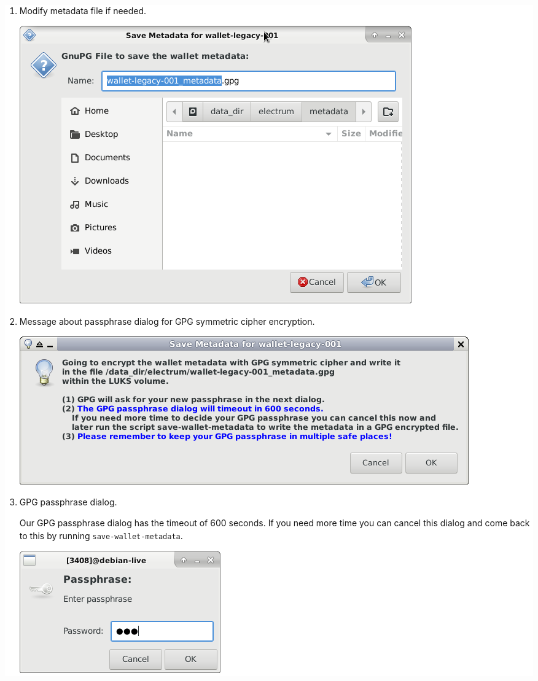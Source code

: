 01. Modify metadata file if needed.

    ![metadata file](images/electrum-offline-wrapper_metadata-file.png)

01. Message about passphrase dialog for GPG symmetric cipher encryption.

    ![GPG passphrase timeout](images/electrum-offline-wrapper_metadata-gpg.png)

01. GPG passphrase dialog.

    Our GPG passphrase dialog has the timeout of 600 seconds. If you need more time you can cancel this dialog and come back to this by running `save-wallet-metadata`.

    ![GPG passphrase](images/electrum-offline-wrapper_metadata-pinentry.png)

